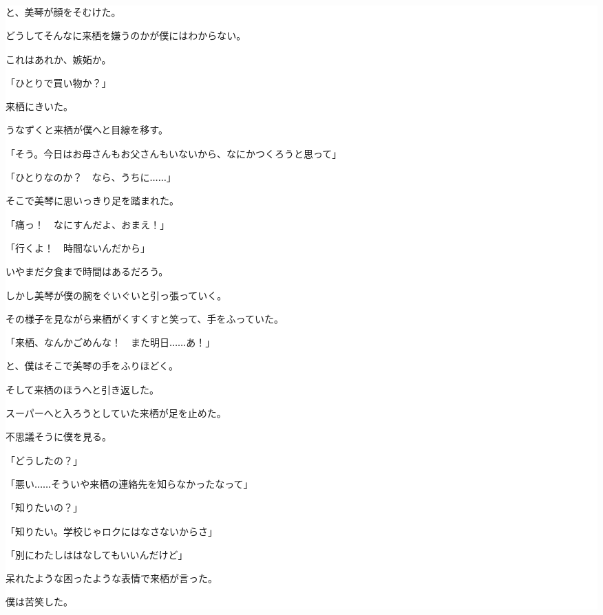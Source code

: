
と、美琴が顔をそむけた。

どうしてそんなに来栖を嫌うのかが僕にはわからない。

これはあれか、嫉妬か。



「ひとりで買い物か？」



来栖にきいた。

うなずくと来栖が僕へと目線を移す。



「そう。今日はお母さんもお父さんもいないから、なにかつくろうと思って」

「ひとりなのか？　なら、うちに……」



そこで美琴に思いっきり足を踏まれた。



「痛っ！　なにすんだよ、おまえ！」

「行くよ！　時間ないんだから」



いやまだ夕食まで時間はあるだろう。

しかし美琴が僕の腕をぐいぐいと引っ張っていく。

その様子を見ながら来栖がくすくすと笑って、手をふっていた。



「来栖、なんかごめんな！　また明日……あ！」



と、僕はそこで美琴の手をふりほどく。

そして来栖のほうへと引き返した。

スーパーへと入ろうとしていた来栖が足を止めた。

不思議そうに僕を見る。



「どうしたの？」

「悪い……そういや来栖の連絡先を知らなかったなって」

「知りたいの？」

「知りたい。学校じゃロクにはなさないからさ」

「別にわたしははなしてもいいんだけど」



呆れたような困ったような表情で来栖が言った。

僕は苦笑した。
